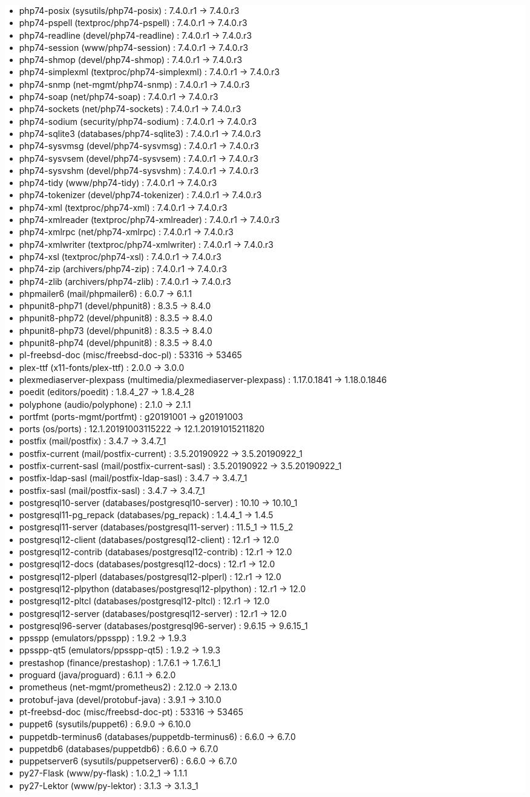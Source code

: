 * php74-posix (sysutils/php74-posix) : 7.4.0.r1 -> 7.4.0.r3
* php74-pspell (textproc/php74-pspell) : 7.4.0.r1 -> 7.4.0.r3
* php74-readline (devel/php74-readline) : 7.4.0.r1 -> 7.4.0.r3
* php74-session (www/php74-session) : 7.4.0.r1 -> 7.4.0.r3
* php74-shmop (devel/php74-shmop) : 7.4.0.r1 -> 7.4.0.r3
* php74-simplexml (textproc/php74-simplexml) : 7.4.0.r1 -> 7.4.0.r3
* php74-snmp (net-mgmt/php74-snmp) : 7.4.0.r1 -> 7.4.0.r3
* php74-soap (net/php74-soap) : 7.4.0.r1 -> 7.4.0.r3
* php74-sockets (net/php74-sockets) : 7.4.0.r1 -> 7.4.0.r3
* php74-sodium (security/php74-sodium) : 7.4.0.r1 -> 7.4.0.r3
* php74-sqlite3 (databases/php74-sqlite3) : 7.4.0.r1 -> 7.4.0.r3
* php74-sysvmsg (devel/php74-sysvmsg) : 7.4.0.r1 -> 7.4.0.r3
* php74-sysvsem (devel/php74-sysvsem) : 7.4.0.r1 -> 7.4.0.r3
* php74-sysvshm (devel/php74-sysvshm) : 7.4.0.r1 -> 7.4.0.r3
* php74-tidy (www/php74-tidy) : 7.4.0.r1 -> 7.4.0.r3
* php74-tokenizer (devel/php74-tokenizer) : 7.4.0.r1 -> 7.4.0.r3
* php74-xml (textproc/php74-xml) : 7.4.0.r1 -> 7.4.0.r3
* php74-xmlreader (textproc/php74-xmlreader) : 7.4.0.r1 -> 7.4.0.r3
* php74-xmlrpc (net/php74-xmlrpc) : 7.4.0.r1 -> 7.4.0.r3
* php74-xmlwriter (textproc/php74-xmlwriter) : 7.4.0.r1 -> 7.4.0.r3
* php74-xsl (textproc/php74-xsl) : 7.4.0.r1 -> 7.4.0.r3
* php74-zip (archivers/php74-zip) : 7.4.0.r1 -> 7.4.0.r3
* php74-zlib (archivers/php74-zlib) : 7.4.0.r1 -> 7.4.0.r3
* phpmailer6 (mail/phpmailer6) : 6.0.7 -> 6.1.1
* phpunit8-php71 (devel/phpunit8) : 8.3.5 -> 8.4.0
* phpunit8-php72 (devel/phpunit8) : 8.3.5 -> 8.4.0
* phpunit8-php73 (devel/phpunit8) : 8.3.5 -> 8.4.0
* phpunit8-php74 (devel/phpunit8) : 8.3.5 -> 8.4.0
* pl-freebsd-doc (misc/freebsd-doc-pl) : 53316 -> 53465
* plex-ttf (x11-fonts/plex-ttf) : 2.0.0 -> 3.0.0
* plexmediaserver-plexpass (multimedia/plexmediaserver-plexpass) : 1.17.0.1841 -> 1.18.0.1846
* poedit (editors/poedit) : 1.8.4_27 -> 1.8.4_28
* polyphone (audio/polyphone) : 2.1.0 -> 2.1.1
* portfmt (ports-mgmt/portfmt) : g20191001 -> g20191003
* ports (os/ports) : 12.1.20191003115222 -> 12.1.20191015211820
* postfix (mail/postfix) : 3.4.7 -> 3.4.7_1
* postfix-current (mail/postfix-current) : 3.5.20190922 -> 3.5.20190922_1
* postfix-current-sasl (mail/postfix-current-sasl) : 3.5.20190922 -> 3.5.20190922_1
* postfix-ldap-sasl (mail/postfix-ldap-sasl) : 3.4.7 -> 3.4.7_1
* postfix-sasl (mail/postfix-sasl) : 3.4.7 -> 3.4.7_1
* postgresql10-server (databases/postgresql10-server) : 10.10 -> 10.10_1
* postgresql11-pg_repack (databases/pg_repack) : 1.4.4_1 -> 1.4.5
* postgresql11-server (databases/postgresql11-server) : 11.5_1 -> 11.5_2
* postgresql12-client (databases/postgresql12-client) : 12.r1 -> 12.0
* postgresql12-contrib (databases/postgresql12-contrib) : 12.r1 -> 12.0
* postgresql12-docs (databases/postgresql12-docs) : 12.r1 -> 12.0
* postgresql12-plperl (databases/postgresql12-plperl) : 12.r1 -> 12.0
* postgresql12-plpython (databases/postgresql12-plpython) : 12.r1 -> 12.0
* postgresql12-pltcl (databases/postgresql12-pltcl) : 12.r1 -> 12.0
* postgresql12-server (databases/postgresql12-server) : 12.r1 -> 12.0
* postgresql96-server (databases/postgresql96-server) : 9.6.15 -> 9.6.15_1
* ppsspp (emulators/ppsspp) : 1.9.2 -> 1.9.3
* ppsspp-qt5 (emulators/ppsspp-qt5) : 1.9.2 -> 1.9.3
* prestashop (finance/prestashop) : 1.7.6.1 -> 1.7.6.1_1
* proguard (java/proguard) : 6.1.1 -> 6.2.0
* prometheus (net-mgmt/prometheus2) : 2.12.0 -> 2.13.0
* protobuf-java (devel/protobuf-java) : 3.9.1 -> 3.10.0
* pt-freebsd-doc (misc/freebsd-doc-pt) : 53316 -> 53465
* puppet6 (sysutils/puppet6) : 6.9.0 -> 6.10.0
* puppetdb-terminus6 (databases/puppetdb-terminus6) : 6.6.0 -> 6.7.0
* puppetdb6 (databases/puppetdb6) : 6.6.0 -> 6.7.0
* puppetserver6 (sysutils/puppetserver6) : 6.6.0 -> 6.7.0
* py27-Flask (www/py-flask) : 1.0.2_1 -> 1.1.1
* py27-Lektor (www/py-lektor) : 3.1.3 -> 3.1.3_1